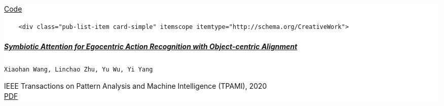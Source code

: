 
<a class="btn btn-primary btn-outline btn-xs" href="https://github.com/L-YeZhu/Video-Description-via-Dialog-Agents-ECCV2020" target="_blank" rel="noopener">
  Code
</a>











  </div>

</div>

      
    
      
        <div class="pub-list-item card-simple" itemscope itemtype="http://schema.org/CreativeWork">

  
  

  <h5 class="article-title" itemprop="name">
    <a href="https://yu-wu.net/publication/tpami2020-egocentric-action/" itemprop="url">Symbiotic Attention for Egocentric Action Recognition with Object-centric Alignment</a>
  </h5>


  <div class="pub-authors" itemprop="author">
    
    Xiaohan Wang, Linchao Zhu, Yu Wu, Yi Yang
    
  </div>

  <div class="pub-publication">
    IEEE Transactions on Pattern Analysis and Machine Intelligence (TPAMI),
    2020</div>

  <div class="pub-links">
    




<a class="btn btn-primary btn-outline btn-xs" href="https://yu-wu.net/pdf/TPAMI2020_Egocentric-Action.pdf" target="_blank" rel="noopener">
  PDF
</a>















  </div>

</div>
